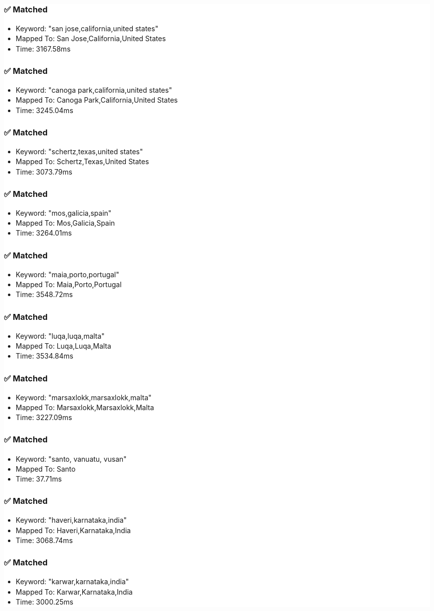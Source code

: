 ### ✅ Matched
- Keyword: "san jose,california,united states"
- Mapped To: San Jose,California,United States
- Time: 3167.58ms

### ✅ Matched
- Keyword: "canoga park,california,united states"
- Mapped To: Canoga Park,California,United States
- Time: 3245.04ms

### ✅ Matched
- Keyword: "schertz,texas,united states"
- Mapped To: Schertz,Texas,United States
- Time: 3073.79ms

### ✅ Matched
- Keyword: "mos,galicia,spain"
- Mapped To: Mos,Galicia,Spain
- Time: 3264.01ms

### ✅ Matched
- Keyword: "maia,porto,portugal"
- Mapped To: Maia,Porto,Portugal
- Time: 3548.72ms

### ✅ Matched
- Keyword: "luqa,luqa,malta"
- Mapped To: Luqa,Luqa,Malta
- Time: 3534.84ms

### ✅ Matched
- Keyword: "marsaxlokk,marsaxlokk,malta"
- Mapped To: Marsaxlokk,Marsaxlokk,Malta
- Time: 3227.09ms

### ✅ Matched
- Keyword: "santo, vanuatu, vusan"
- Mapped To: Santo
- Time: 37.71ms

### ✅ Matched
- Keyword: "haveri,karnataka,india"
- Mapped To: Haveri,Karnataka,India
- Time: 3068.74ms

### ✅ Matched
- Keyword: "karwar,karnataka,india"
- Mapped To: Karwar,Karnataka,India
- Time: 3000.25ms

